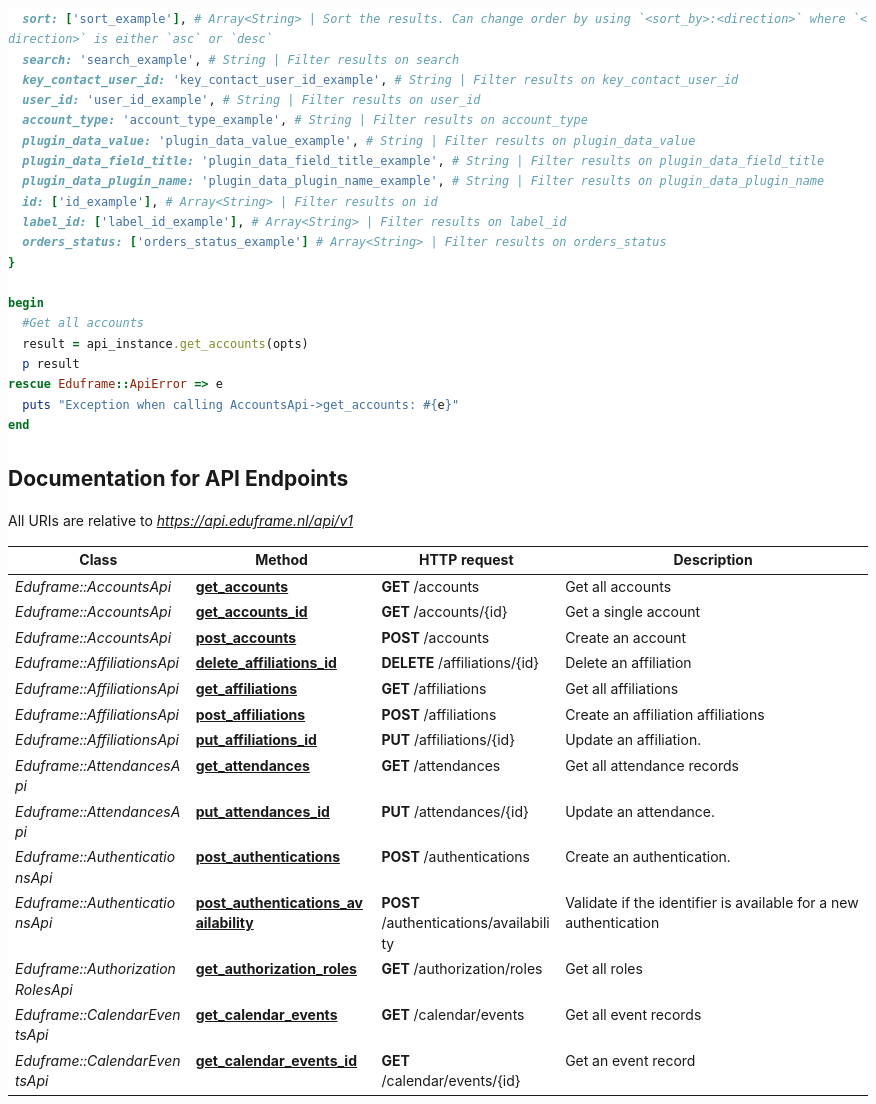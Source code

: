 ```ruby
  sort: ['sort_example'], # Array<String> | Sort the results. Can change order by using `<sort_by>:<direction>` where `<direction>` is either `asc` or `desc`
  search: 'search_example', # String | Filter results on search
  key_contact_user_id: 'key_contact_user_id_example', # String | Filter results on key_contact_user_id
  user_id: 'user_id_example', # String | Filter results on user_id
  account_type: 'account_type_example', # String | Filter results on account_type
  plugin_data_value: 'plugin_data_value_example', # String | Filter results on plugin_data_value
  plugin_data_field_title: 'plugin_data_field_title_example', # String | Filter results on plugin_data_field_title
  plugin_data_plugin_name: 'plugin_data_plugin_name_example', # String | Filter results on plugin_data_plugin_name
  id: ['id_example'], # Array<String> | Filter results on id
  label_id: ['label_id_example'], # Array<String> | Filter results on label_id
  orders_status: ['orders_status_example'] # Array<String> | Filter results on orders_status
}

begin
  #Get all accounts
  result = api_instance.get_accounts(opts)
  p result
rescue Eduframe::ApiError => e
  puts "Exception when calling AccountsApi->get_accounts: #{e}"
end

```

## Documentation for API Endpoints

All URIs are relative to *https://api.eduframe.nl/api/v1*

Class | Method | HTTP request | Description
------------ | ------------- | ------------- | -------------
*Eduframe::AccountsApi* | [**get_accounts**](docs/AccountsApi.md#get_accounts) | **GET** /accounts | Get all accounts
*Eduframe::AccountsApi* | [**get_accounts_id**](docs/AccountsApi.md#get_accounts_id) | **GET** /accounts/{id} | Get a single account
*Eduframe::AccountsApi* | [**post_accounts**](docs/AccountsApi.md#post_accounts) | **POST** /accounts | Create an account
*Eduframe::AffiliationsApi* | [**delete_affiliations_id**](docs/AffiliationsApi.md#delete_affiliations_id) | **DELETE** /affiliations/{id} | Delete an affiliation
*Eduframe::AffiliationsApi* | [**get_affiliations**](docs/AffiliationsApi.md#get_affiliations) | **GET** /affiliations | Get all affiliations
*Eduframe::AffiliationsApi* | [**post_affiliations**](docs/AffiliationsApi.md#post_affiliations) | **POST** /affiliations | Create an affiliation affiliations
*Eduframe::AffiliationsApi* | [**put_affiliations_id**](docs/AffiliationsApi.md#put_affiliations_id) | **PUT** /affiliations/{id} | Update an affiliation.
*Eduframe::AttendancesApi* | [**get_attendances**](docs/AttendancesApi.md#get_attendances) | **GET** /attendances | Get all attendance records
*Eduframe::AttendancesApi* | [**put_attendances_id**](docs/AttendancesApi.md#put_attendances_id) | **PUT** /attendances/{id} | Update an attendance.
*Eduframe::AuthenticationsApi* | [**post_authentications**](docs/AuthenticationsApi.md#post_authentications) | **POST** /authentications | Create an authentication.
*Eduframe::AuthenticationsApi* | [**post_authentications_availability**](docs/AuthenticationsApi.md#post_authentications_availability) | **POST** /authentications/availability | Validate if the identifier is available for a new authentication
*Eduframe::AuthorizationRolesApi* | [**get_authorization_roles**](docs/AuthorizationRolesApi.md#get_authorization_roles) | **GET** /authorization/roles | Get all roles
*Eduframe::CalendarEventsApi* | [**get_calendar_events**](docs/CalendarEventsApi.md#get_calendar_events) | **GET** /calendar/events | Get all event records
*Eduframe::CalendarEventsApi* | [**get_calendar_events_id**](docs/CalendarEventsApi.md#get_calendar_events_id) | **GET** /calendar/events/{id} | Get an event record